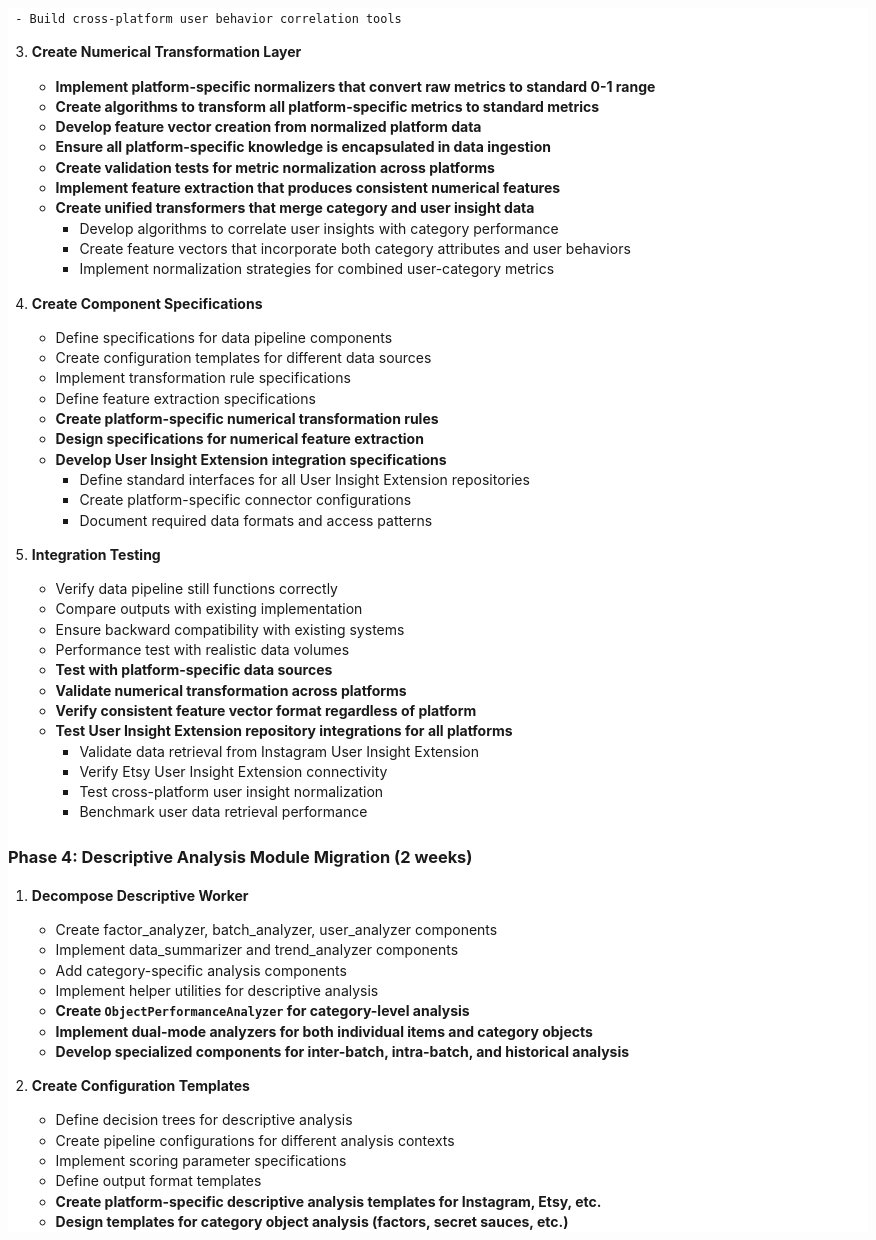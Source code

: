      - Build cross-platform user behavior correlation tools

3. **Create Numerical Transformation Layer**
   - **Implement platform-specific normalizers that convert raw metrics to standard 0-1 range**
   - **Create algorithms to transform all platform-specific metrics to standard metrics**
   - **Develop feature vector creation from normalized platform data**
   - **Ensure all platform-specific knowledge is encapsulated in data ingestion**
   - **Create validation tests for metric normalization across platforms**
   - **Implement feature extraction that produces consistent numerical features**
   - **Create unified transformers that merge category and user insight data**
     - Develop algorithms to correlate user insights with category performance
     - Create feature vectors that incorporate both category attributes and user behaviors
     - Implement normalization strategies for combined user-category metrics

4. **Create Component Specifications**
   - Define specifications for data pipeline components
   - Create configuration templates for different data sources
   - Implement transformation rule specifications
   - Define feature extraction specifications
   - **Create platform-specific numerical transformation rules**
   - **Design specifications for numerical feature extraction**
   - **Develop User Insight Extension integration specifications**
     - Define standard interfaces for all User Insight Extension repositories
     - Create platform-specific connector configurations
     - Document required data formats and access patterns

5. **Integration Testing**
   - Verify data pipeline still functions correctly
   - Compare outputs with existing implementation
   - Ensure backward compatibility with existing systems
   - Performance test with realistic data volumes
   - **Test with platform-specific data sources**
   - **Validate numerical transformation across platforms**
   - **Verify consistent feature vector format regardless of platform**
   - **Test User Insight Extension repository integrations for all platforms**
     - Validate data retrieval from Instagram User Insight Extension
     - Verify Etsy User Insight Extension connectivity
     - Test cross-platform user insight normalization
     - Benchmark user data retrieval performance

### Phase 4: Descriptive Analysis Module Migration (2 weeks)

1. **Decompose Descriptive Worker**
   - Create factor_analyzer, batch_analyzer, user_analyzer components
   - Implement data_summarizer and trend_analyzer components
   - Add category-specific analysis components
   - Implement helper utilities for descriptive analysis
   - **Create `ObjectPerformanceAnalyzer` for category-level analysis**
   - **Implement dual-mode analyzers for both individual items and category objects**
   - **Develop specialized components for inter-batch, intra-batch, and historical analysis**

2. **Create Configuration Templates**
   - Define decision trees for descriptive analysis
   - Create pipeline configurations for different analysis contexts
   - Implement scoring parameter specifications
   - Define output format templates
   - **Create platform-specific descriptive analysis templates for Instagram, Etsy, etc.**
   - **Design templates for category object analysis (factors, secret sauces, etc.)**
